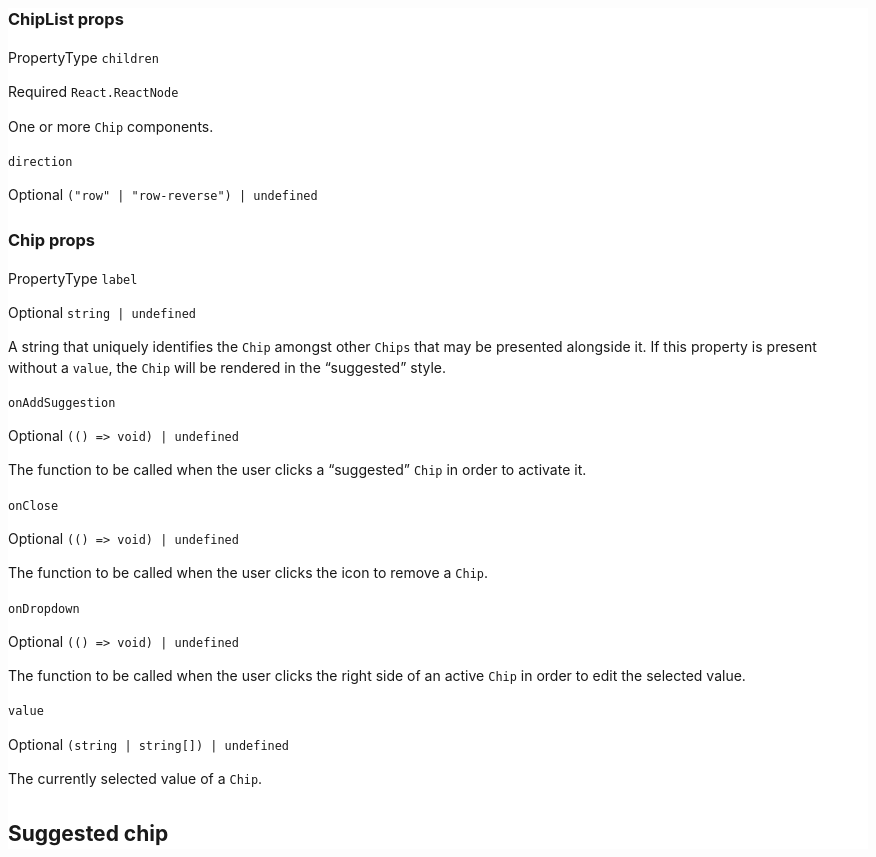 ### ChipList props

PropertyType
`children`

Required
`React.ReactNode`

One or more `Chip` components.

`direction`

Optional
`("row" | "row-reverse") | undefined`

### Chip props

PropertyType
`label`

Optional
`string | undefined`

A string that uniquely identifies the `Chip` amongst other `Chips` that may be
presented alongside it. If this property is present without a `value`, the
`Chip` will be rendered in the “suggested” style.

`onAddSuggestion`

Optional
`(() => void) | undefined`

The function to be called when the user clicks a “suggested” `Chip` in order to
activate it.

`onClose`

Optional
`(() => void) | undefined`

The function to be called when the user clicks the icon to remove a `Chip`.

`onDropdown`

Optional
`(() => void) | undefined`

The function to be called when the user clicks the right side of an active
`Chip` in order to edit the selected value.

`value`

Optional
`(string | string[]) | undefined`

The currently selected value of a `Chip`.

## Suggested chip
